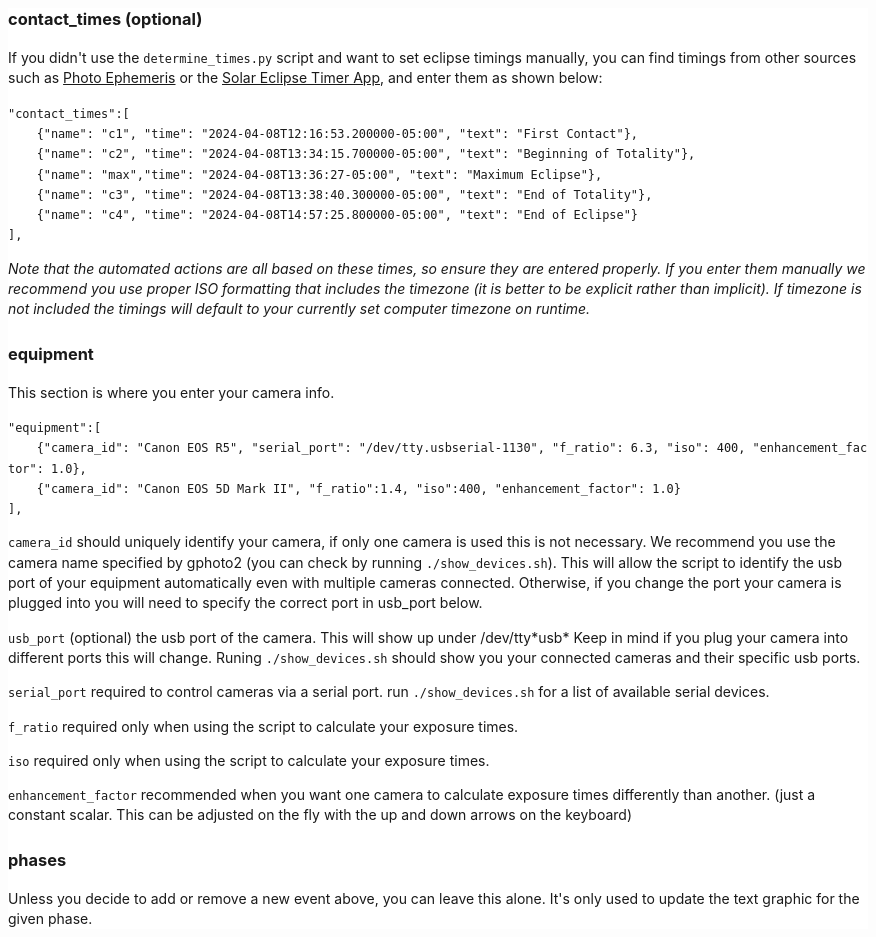 ### contact_times (optional)

If you didn't use the `determine_times.py` script and want to set eclipse timings manually, you can find timings from other sources such as [Photo Ephemeris](https://app.photoephemeris.com/) or the [Solar Eclipse Timer App](https://www.solareclipsetimer.com/), and enter them as shown below:

```
"contact_times":[
    {"name": "c1", "time": "2024-04-08T12:16:53.200000-05:00", "text": "First Contact"},
    {"name": "c2", "time": "2024-04-08T13:34:15.700000-05:00", "text": "Beginning of Totality"},
    {"name": "max","time": "2024-04-08T13:36:27-05:00", "text": "Maximum Eclipse"},
    {"name": "c3", "time": "2024-04-08T13:38:40.300000-05:00", "text": "End of Totality"},
    {"name": "c4", "time": "2024-04-08T14:57:25.800000-05:00", "text": "End of Eclipse"}
],
```
*Note that the automated actions are all based on these times, so ensure they are entered properly. If you enter them manually we recommend you use proper ISO formatting that includes the timezone (it is better to be explicit rather than implicit). If timezone is not included the timings will default to your currently set computer timezone on runtime.*

### equipment

This section is where you enter your camera info.
```
"equipment":[
    {"camera_id": "Canon EOS R5", "serial_port": "/dev/tty.usbserial-1130", "f_ratio": 6.3, "iso": 400, "enhancement_factor": 1.0},
    {"camera_id": "Canon EOS 5D Mark II", "f_ratio":1.4, "iso":400, "enhancement_factor": 1.0}
],
```

`camera_id` should uniquely identify your camera, if only one camera is used this is not necessary. We recommend you use the camera name specified by gphoto2 (you can check by running `./show_devices.sh`). This will allow the script to identify the usb port of your equipment automatically even with multiple cameras connected. Otherwise, if you change the port your camera is plugged into you will need to specify the correct port in usb_port below.

`usb_port` (optional) the usb port of the camera. This will show up under /dev/tty\*usb\* Keep in mind if you plug your camera into different ports this will change. Runing `./show_devices.sh` should show you your connected cameras and their specific usb ports.

`serial_port` required to control cameras via a serial port. run `./show_devices.sh` for a list of available serial devices.

`f_ratio` required only when using the script to calculate your exposure times.

`iso` required only when using the script to calculate your exposure times.


`enhancement_factor` recommended when you want one camera to calculate exposure times differently than another. (just a constant scalar. This can be adjusted on the fly with the up and down arrows on the keyboard)

### phases

Unless you decide to add or remove a new event above, you can leave this alone. It's only used to update the text graphic for the given phase.
